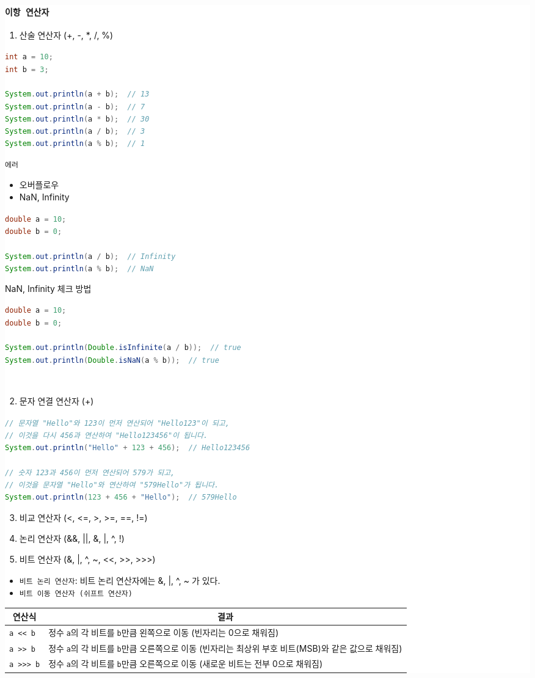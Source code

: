 ### `이항 연산자`
1. 산술 연산자 (+, -, *, /, %)
```java
int a = 10;
int b = 3;

System.out.println(a + b);  // 13
System.out.println(a - b);  // 7
System.out.println(a * b);  // 30
System.out.println(a / b);  // 3
System.out.println(a % b);  // 1
```
`에러`
- 오버플로우
- NaN, Infinity
```java
double a = 10;
double b = 0;

System.out.println(a / b);  // Infinity
System.out.println(a % b);  // NaN
```
NaN, Infinity 체크 방법
```java
double a = 10;
double b = 0;

System.out.println(Double.isInfinite(a / b));  // true
System.out.println(Double.isNaN(a % b));  // true
```

<br>

2. 문자 연결 연산자 (+)
```java
// 문자열 "Hello"와 123이 먼저 연산되어 "Hello123"이 되고,
// 이것을 다시 456과 연산하여 "Hello123456"이 됩니다.
System.out.println("Hello" + 123 + 456);  // Hello123456

// 숫자 123과 456이 먼저 연산되어 579가 되고,
// 이것을 문자열 "Hello"와 연산하여 "579Hello"가 됩니다.
System.out.println(123 + 456 + "Hello");  // 579Hello
```
3. 비교 연산자 (<, <=, >, >=, ==, !=)

4. 논리 연산자 (&&, ||, &, |, ^, !)

5. 비트 연산자 (&, |, ^, ~, <<, >>, >>>)
- `비트 논리 연산자`: 비트 논리 연산자에는 &, |, ^, ~ 가 있다.
- `비트 이동 연산자 (쉬프트 연산자)`

| 연산식  | 결과                                                                                     |
|---------|------------------------------------------------------------------------------------------|
| `a << b`  | 정수 `a`의 각 비트를 `b`만큼 왼쪽으로 이동 (빈자리는 0으로 채워짐)                                    |
| `a >> b`  | 정수 `a`의 각 비트를 `b`만큼 오른쪽으로 이동 (빈자리는 최상위 부호 비트(MSB)와 같은 값으로 채워짐)           |
| `a >>> b` | 정수 `a`의 각 비트를 `b`만큼 오른쪽으로 이동 (새로운 비트는 전부 0으로 채워짐)                                |

